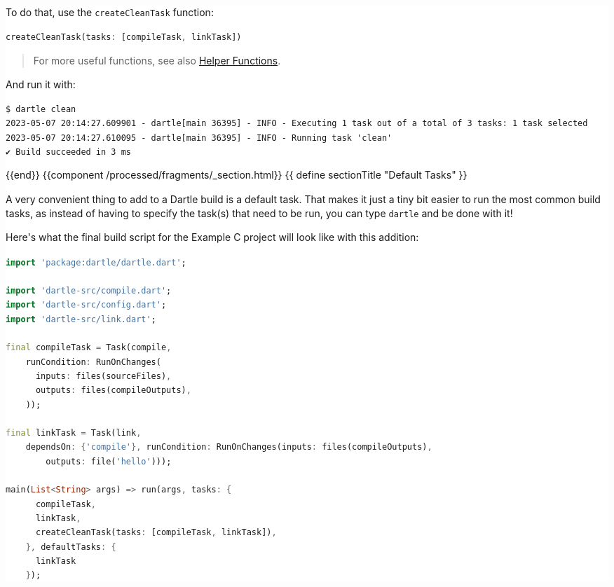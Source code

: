To do that, use the `createCleanTask` function:

```dart
createCleanTask(tasks: [compileTask, linkTask])
```

> For more useful functions, see also [Helper Functions](reference/helper-functions.html). 

And run it with:

```shell
$ dartle clean
2023-05-07 20:14:27.609901 - dartle[main 36395] - INFO - Executing 1 task out of a total of 3 tasks: 1 task selected
2023-05-07 20:14:27.610095 - dartle[main 36395] - INFO - Running task 'clean'
✔ Build succeeded in 3 ms
```

{{end}}
{{component /processed/fragments/_section.html}}
{{ define sectionTitle "Default Tasks" }}

A very convenient thing to add to a Dartle build is a default task. That makes it just a tiny bit easier to run the most
common build tasks, as instead of having to specify the task(s) that need to be run, you can type `dartle` and be
done with it!

Here's what the final build script for the Example C project will look like with this addition:

```dart
import 'package:dartle/dartle.dart';

import 'dartle-src/compile.dart';
import 'dartle-src/config.dart';
import 'dartle-src/link.dart';

final compileTask = Task(compile,
    runCondition: RunOnChanges(
      inputs: files(sourceFiles),
      outputs: files(compileOutputs),
    ));

final linkTask = Task(link,
    dependsOn: {'compile'}, runCondition: RunOnChanges(inputs: files(compileOutputs),
        outputs: file('hello')));

main(List<String> args) => run(args, tasks: {
      compileTask,
      linkTask,
      createCleanTask(tasks: [compileTask, linkTask]),
    }, defaultTasks: {
      linkTask
    });
```
